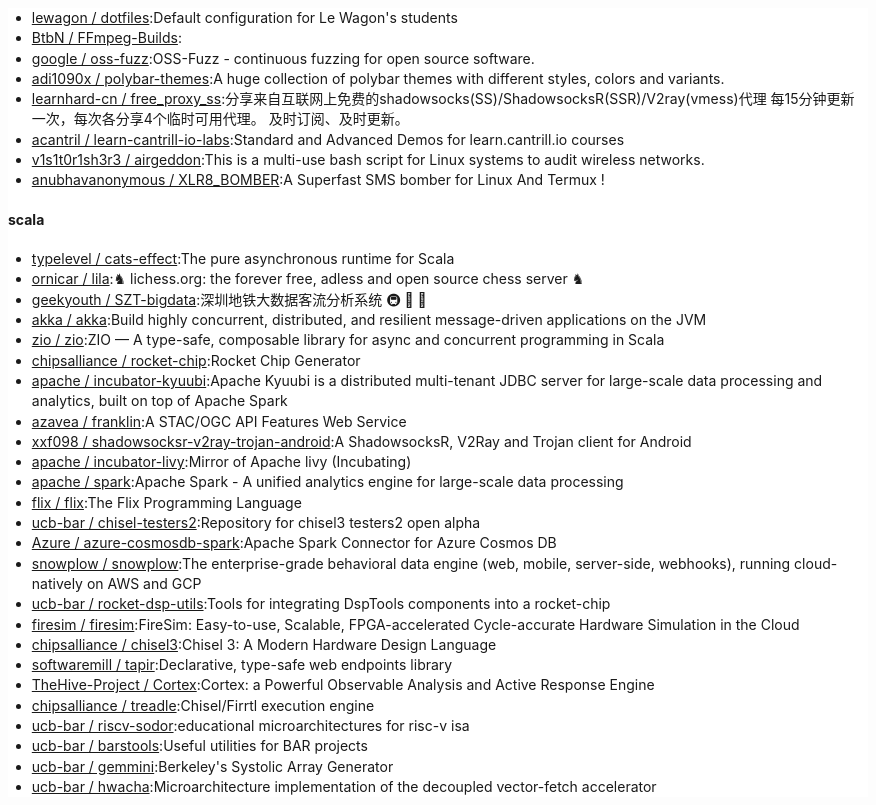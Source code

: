 * [lewagon / dotfiles](https://github.com/lewagon/dotfiles):Default configuration for Le Wagon's students
* [BtbN / FFmpeg-Builds](https://github.com/BtbN/FFmpeg-Builds):
* [google / oss-fuzz](https://github.com/google/oss-fuzz):OSS-Fuzz - continuous fuzzing for open source software.
* [adi1090x / polybar-themes](https://github.com/adi1090x/polybar-themes):A huge collection of polybar themes with different styles, colors and variants.
* [learnhard-cn / free_proxy_ss](https://github.com/learnhard-cn/free_proxy_ss):分享来自互联网上免费的shadowsocks(SS)/ShadowsocksR(SSR)/V2ray(vmess)代理 每15分钟更新一次，每次各分享4个临时可用代理。 及时订阅、及时更新。
* [acantril / learn-cantrill-io-labs](https://github.com/acantril/learn-cantrill-io-labs):Standard and Advanced Demos for learn.cantrill.io courses
* [v1s1t0r1sh3r3 / airgeddon](https://github.com/v1s1t0r1sh3r3/airgeddon):This is a multi-use bash script for Linux systems to audit wireless networks.
* [anubhavanonymous / XLR8_BOMBER](https://github.com/anubhavanonymous/XLR8_BOMBER):A Superfast SMS bomber for Linux And Termux !

#### scala
* [typelevel / cats-effect](https://github.com/typelevel/cats-effect):The pure asynchronous runtime for Scala
* [ornicar / lila](https://github.com/ornicar/lila):♞ lichess.org: the forever free, adless and open source chess server ♞
* [geekyouth / SZT-bigdata](https://github.com/geekyouth/SZT-bigdata):深圳地铁大数据客流分析系统 🚇 🚄 🌟
* [akka / akka](https://github.com/akka/akka):Build highly concurrent, distributed, and resilient message-driven applications on the JVM
* [zio / zio](https://github.com/zio/zio):ZIO — A type-safe, composable library for async and concurrent programming in Scala
* [chipsalliance / rocket-chip](https://github.com/chipsalliance/rocket-chip):Rocket Chip Generator
* [apache / incubator-kyuubi](https://github.com/apache/incubator-kyuubi):Apache Kyuubi is a distributed multi-tenant JDBC server for large-scale data processing and analytics, built on top of Apache Spark
* [azavea / franklin](https://github.com/azavea/franklin):A STAC/OGC API Features Web Service
* [xxf098 / shadowsocksr-v2ray-trojan-android](https://github.com/xxf098/shadowsocksr-v2ray-trojan-android):A ShadowsocksR, V2Ray and Trojan client for Android
* [apache / incubator-livy](https://github.com/apache/incubator-livy):Mirror of Apache livy (Incubating)
* [apache / spark](https://github.com/apache/spark):Apache Spark - A unified analytics engine for large-scale data processing
* [flix / flix](https://github.com/flix/flix):The Flix Programming Language
* [ucb-bar / chisel-testers2](https://github.com/ucb-bar/chisel-testers2):Repository for chisel3 testers2 open alpha
* [Azure / azure-cosmosdb-spark](https://github.com/Azure/azure-cosmosdb-spark):Apache Spark Connector for Azure Cosmos DB
* [snowplow / snowplow](https://github.com/snowplow/snowplow):The enterprise-grade behavioral data engine (web, mobile, server-side, webhooks), running cloud-natively on AWS and GCP
* [ucb-bar / rocket-dsp-utils](https://github.com/ucb-bar/rocket-dsp-utils):Tools for integrating DspTools components into a rocket-chip
* [firesim / firesim](https://github.com/firesim/firesim):FireSim: Easy-to-use, Scalable, FPGA-accelerated Cycle-accurate Hardware Simulation in the Cloud
* [chipsalliance / chisel3](https://github.com/chipsalliance/chisel3):Chisel 3: A Modern Hardware Design Language
* [softwaremill / tapir](https://github.com/softwaremill/tapir):Declarative, type-safe web endpoints library
* [TheHive-Project / Cortex](https://github.com/TheHive-Project/Cortex):Cortex: a Powerful Observable Analysis and Active Response Engine
* [chipsalliance / treadle](https://github.com/chipsalliance/treadle):Chisel/Firrtl execution engine
* [ucb-bar / riscv-sodor](https://github.com/ucb-bar/riscv-sodor):educational microarchitectures for risc-v isa
* [ucb-bar / barstools](https://github.com/ucb-bar/barstools):Useful utilities for BAR projects
* [ucb-bar / gemmini](https://github.com/ucb-bar/gemmini):Berkeley's Systolic Array Generator
* [ucb-bar / hwacha](https://github.com/ucb-bar/hwacha):Microarchitecture implementation of the decoupled vector-fetch accelerator
